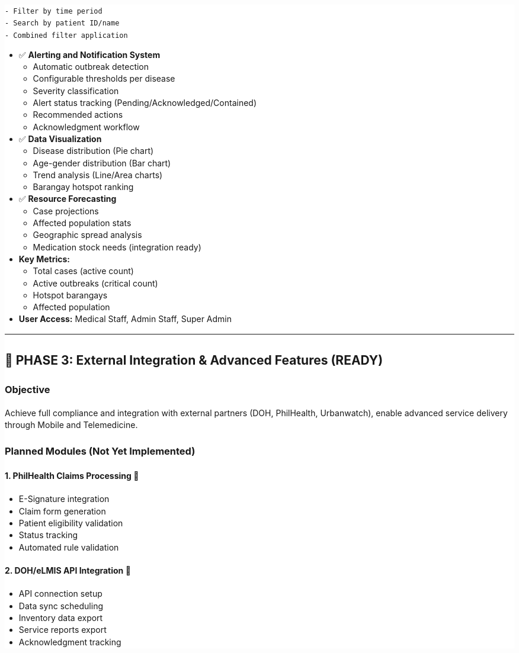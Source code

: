    - Filter by time period
    - Search by patient ID/name
    - Combined filter application
  - ✅ **Alerting and Notification System**
    - Automatic outbreak detection
    - Configurable thresholds per disease
    - Severity classification
    - Alert status tracking (Pending/Acknowledged/Contained)
    - Recommended actions
    - Acknowledgment workflow
  - ✅ **Data Visualization**
    - Disease distribution (Pie chart)
    - Age-gender distribution (Bar chart)
    - Trend analysis (Line/Area charts)
    - Barangay hotspot ranking
  - ✅ **Resource Forecasting**
    - Case projections
    - Affected population stats
    - Geographic spread analysis
    - Medication stock needs (integration ready)
- **Key Metrics:**
  - Total cases (active count)
  - Active outbreaks (critical count)
  - Hotspot barangays
  - Affected population
- **User Access:** Medical Staff, Admin Staff, Super Admin

---

## 🔄 PHASE 3: External Integration & Advanced Features (READY)

### Objective
Achieve full compliance and integration with external partners (DOH, PhilHealth, Urbanwatch), enable advanced service delivery through Mobile and Telemedicine.

### Planned Modules (Not Yet Implemented)

#### 1. PhilHealth Claims Processing 🔄
- E-Signature integration
- Claim form generation
- Patient eligibility validation
- Status tracking
- Automated rule validation

#### 2. DOH/eLMIS API Integration 🔄
- API connection setup
- Data sync scheduling
- Inventory data export
- Service reports export
- Acknowledgment tracking
